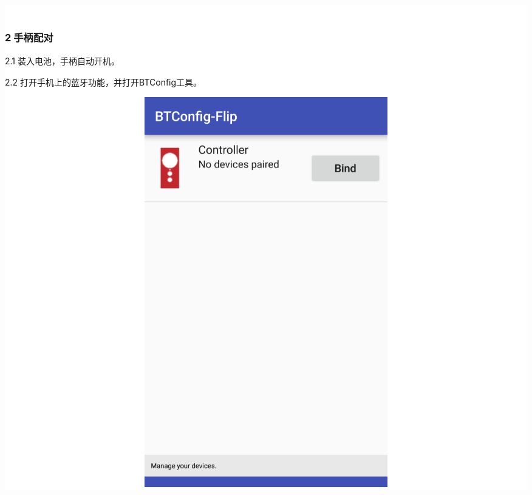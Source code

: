 &emsp;
### 2 手柄配对

2.1 装入电池，手柄自动开机。

2.2 打开手机上的蓝牙功能，并打开BTConfig工具。


<div align = center>
<img src="./imgs/img_btconfig_home.png" width="400">
</div>
